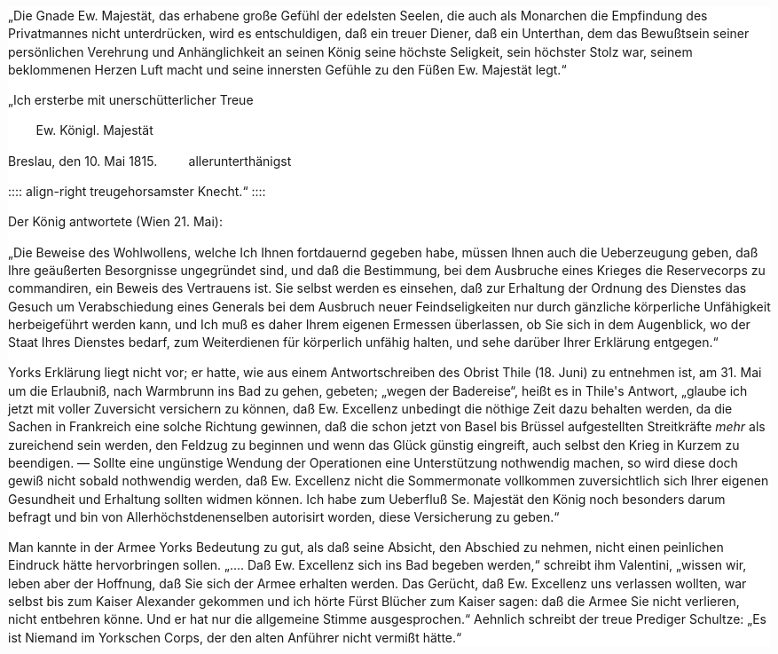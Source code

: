 „Die Gnade Ew. Majestät, das erhabene große Gefühl der edelsten Seelen, die auch
als Monarchen die Empfindung des Privatmannes nicht unterdrücken, wird es
entschuldigen, daß ein treuer Diener, daß ein Unterthan, dem das Bewußtsein
seiner persönlichen Verehrung und Anhänglichkeit an seinen König seine höchste
Seligkeit, sein höchster Stolz war, seinem beklommenen Herzen Luft macht und
seine innersten Gefühle zu den Füßen Ew. Majestät legt.“ 

„Ich ersterbe mit unerschütterlicher Treue<br />
    
&nbsp;&nbsp;&nbsp;&nbsp;&nbsp;&nbsp;&nbsp;&nbsp;Ew. Königl. Majestät

Breslau, den 10. Mai 1815.&nbsp;&nbsp;&nbsp;&nbsp;&nbsp;&nbsp;&nbsp;&nbsp; allerunterthänigst

:::: align-right
treugehorsamster Knecht.“
::::

Der König antwortete (Wien 21. Mai):

„Die Beweise des Wohlwollens, welche Ich Ihnen fortdauernd gegeben habe, müssen
Ihnen auch die Ueberzeugung geben, daß Ihre geäußerten Besorgnisse ungegründet
sind, und daß die Bestimmung, bei dem Ausbruche eines Krieges die Reservecorps
zu commandiren, ein Beweis des Vertrauens ist. Sie selbst werden es einsehen,
daß zur Erhaltung der Ordnung des Dienstes das Gesuch um Verabschiedung eines
Generals bei dem Ausbruch neuer Feindseligkeiten nur durch gänzliche körperliche
Unfähigkeit herbeigeführt werden kann, und Ich muß es daher Ihrem eigenen
Ermessen überlassen, ob Sie sich in dem Augenblick, wo der Staat Ihres Dienstes
bedarf, zum Weiterdienen für körperlich unfähig halten, und sehe darüber Ihrer
Erklärung entgegen.“

Yorks Erklärung liegt nicht vor; er hatte, wie aus einem Antwortschreiben des
Obrist Thile (18. Juni) zu entnehmen ist, am 31. Mai um die Erlaubniß, nach
Warmbrunn ins Bad zu gehen, gebeten; „wegen der Badereise“, heißt es in Thile's
Antwort, „glaube ich jetzt mit voller Zuversicht versichern zu können, daß Ew.
Excellenz unbedingt die nöthige Zeit dazu behalten werden, da die Sachen in
Frankreich eine solche Richtung gewinnen, daß die schon jetzt von Basel bis
Brüssel aufgestellten Streitkräfte *mehr* als zureichend sein werden, den
Feldzug zu beginnen und wenn das Glück günstig eingreift, auch selbst den Krieg
in Kurzem zu beendigen. — Sollte eine ungünstige Wendung der Operationen eine
Unterstützung nothwendig machen, so wird diese doch gewiß nicht sobald
nothwendig werden, daß Ew. Excellenz nicht die Sommermonate vollkommen
zuversichtlich sich Ihrer eigenen Gesundheit und Erhaltung sollten widmen
können. Ich habe zum Ueberfluß Se. Majestät den König noch besonders darum
befragt und bin von Allerhöchstdenenselben autorisirt worden, diese Versicherung
zu geben.“

Man kannte in der Armee Yorks Bedeutung zu gut, als daß seine Absicht, den
Abschied zu nehmen, nicht einen peinlichen Eindruck hätte hervorbringen sollen.
„.... Daß Ew. Excellenz sich ins Bad begeben werden,“ schreibt ihm Valentini,
„wissen wir, leben aber der Hoffnung, daß Sie sich der Armee erhalten werden.
Das Gerücht, daß Ew. Excellenz uns verlassen wollten, war selbst bis zum Kaiser
Alexander gekommen und ich hörte Fürst Blücher zum Kaiser sagen: daß die Armee
Sie nicht verlieren, nicht entbehren könne. Und er hat nur die allgemeine Stimme
ausgesprochen.“ Aehnlich schreibt der treue Prediger Schultze: „Es ist Niemand
im Yorkschen Corps, der den alten Anführer nicht vermißt hätte.“
